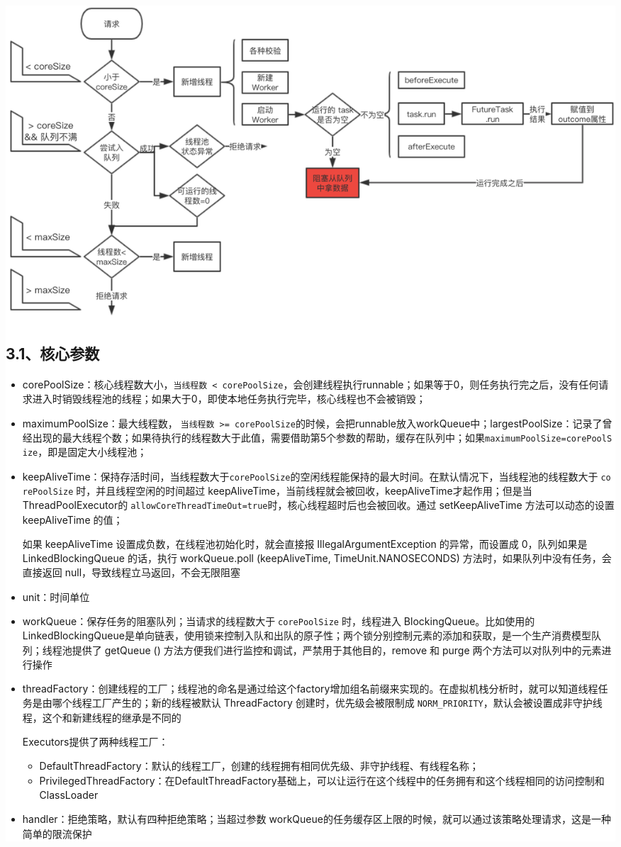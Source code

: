 ![](image/线程池属性关系.png)

## 3.1、核心参数

- corePoolSize：核心线程数大小，`当线程数 < corePoolSize`，会创建线程执行runnable；如果等于0，则任务执行完之后，没有任何请求进入时销毁线程池的线程；如果大于0，即使本地任务执行完毕，核心线程也不会被销毁；

- maximumPoolSize：最大线程数， `当线程数 >= corePoolSize`的时候，会把runnable放入workQueue中；largestPoolSize：记录了曾经出现的最大线程个数；如果待执行的线程数大于此值，需要借助第5个参数的帮助，缓存在队列中；如果`maximumPoolSize=corePoolSize`，即是固定大小线程池；

- keepAliveTime：保持存活时间，当线程数大于`corePoolSize`的空闲线程能保持的最大时间。在默认情况下，当线程池的线程数大于 `corePoolSize` 时，并且线程空闲的时间超过 keepAliveTime，当前线程就会被回收，keepAliveTime才起作用；但是当 ThreadPoolExecutor的 `allowCoreThreadTimeOut=true`时，核心线程超时后也会被回收。通过 setKeepAliveTime 方法可以动态的设置 keepAliveTime 的值；

    如果 keepAliveTime 设置成负数，在线程池初始化时，就会直接报 IllegalArgumentException 的异常，而设置成 0，队列如果是 LinkedBlockingQueue 的话，执行 workQueue.poll (keepAliveTime, TimeUnit.NANOSECONDS) 方法时，如果队列中没有任务，会直接返回 null，导致线程立马返回，不会无限阻塞

- unit：时间单位

- workQueue：保存任务的阻塞队列；当请求的线程数大于 `corePoolSize` 时，线程进入 BlockingQueue。比如使用的LinkedBlockingQueue是单向链表，使用锁来控制入队和出队的原子性；两个锁分别控制元素的添加和获取，是一个生产消费模型队列；线程池提供了 getQueue () 方法方便我们进行监控和调试，严禁用于其他目的，remove 和 purge 两个方法可以对队列中的元素进行操作

- threadFactory：创建线程的工厂；线程池的命名是通过给这个factory增加组名前缀来实现的。在虚拟机栈分析时，就可以知道线程任务是由哪个线程工厂产生的；新的线程被默认 ThreadFactory 创建时，优先级会被限制成 `NORM_PRIORITY`，默认会被设置成非守护线程，这个和新建线程的继承是不同的
  
    Executors提供了两种线程工厂：
    - DefaultThreadFactory：默认的线程工厂，创建的线程拥有相同优先级、非守护线程、有线程名称；
    - PrivilegedThreadFactory：在DefaultThreadFactory基础上，可以让运行在这个线程中的任务拥有和这个线程相同的访问控制和ClassLoader

- handler：拒绝策略，默认有四种拒绝策略；当超过参数 workQueue的任务缓存区上限的时候，就可以通过该策略处理请求，这是一种简单的限流保护
